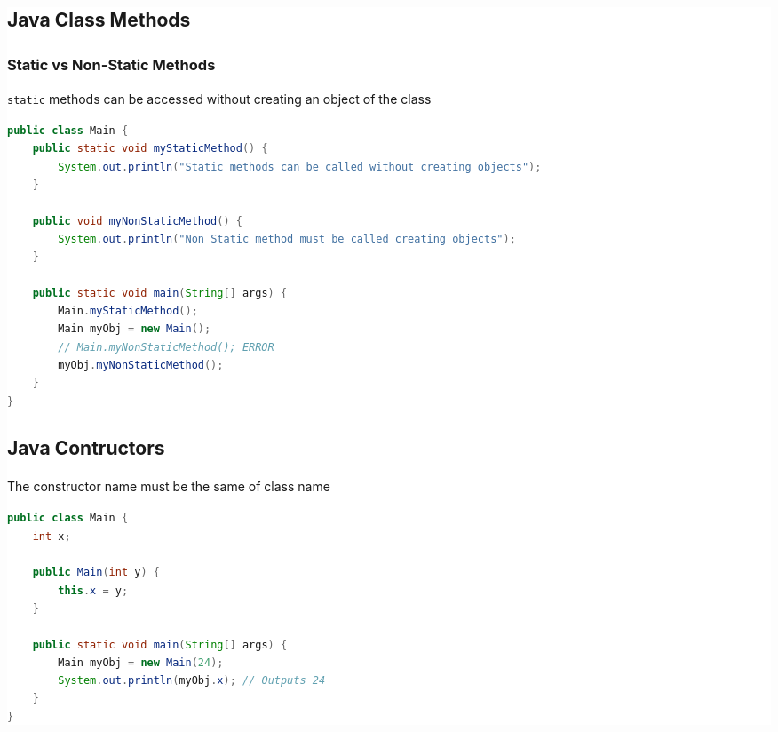 ## Java Class Methods

### Static vs Non-Static Methods

`static` methods can be accessed without creating an object of the class

```java
public class Main {
    public static void myStaticMethod() {
        System.out.println("Static methods can be called without creating objects");
    }

    public void myNonStaticMethod() {
        System.out.println("Non Static method must be called creating objects");
    }

    public static void main(String[] args) {
        Main.myStaticMethod();
        Main myObj = new Main();
        // Main.myNonStaticMethod(); ERROR
        myObj.myNonStaticMethod();
    }
}
```

## Java Contructors

The constructor name must be the same of class name

```java
public class Main {
    int x;

    public Main(int y) {
        this.x = y;
    }

    public static void main(String[] args) {
        Main myObj = new Main(24);
        System.out.println(myObj.x); // Outputs 24
    }
}

```
 


























